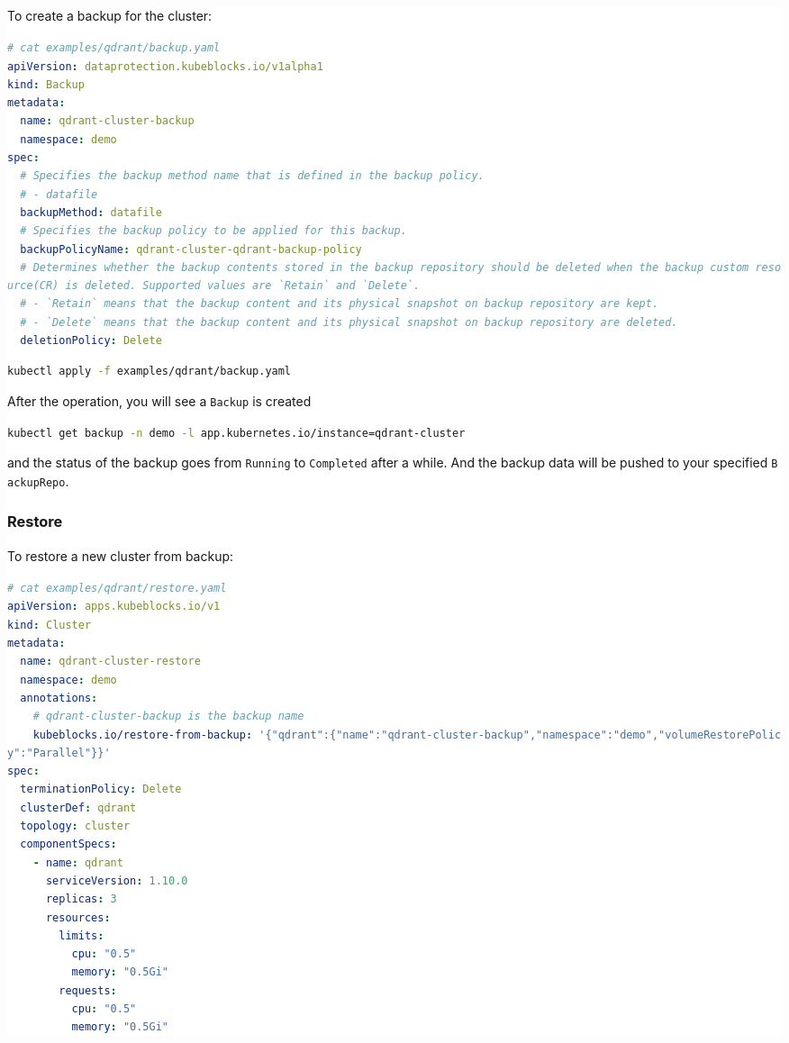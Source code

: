 To create a backup for the cluster:

```yaml
# cat examples/qdrant/backup.yaml
apiVersion: dataprotection.kubeblocks.io/v1alpha1
kind: Backup
metadata:
  name: qdrant-cluster-backup
  namespace: demo
spec:
  # Specifies the backup method name that is defined in the backup policy.
  # - datafile
  backupMethod: datafile
  # Specifies the backup policy to be applied for this backup.
  backupPolicyName: qdrant-cluster-qdrant-backup-policy
  # Determines whether the backup contents stored in the backup repository should be deleted when the backup custom resource(CR) is deleted. Supported values are `Retain` and `Delete`.
  # - `Retain` means that the backup content and its physical snapshot on backup repository are kept.
  # - `Delete` means that the backup content and its physical snapshot on backup repository are deleted.
  deletionPolicy: Delete

```

```bash
kubectl apply -f examples/qdrant/backup.yaml
```

After the operation, you will see a `Backup` is created

```bash
kubectl get backup -n demo -l app.kubernetes.io/instance=qdrant-cluster
```

and the status of the backup goes from `Running` to `Completed` after a while. And the backup data will be pushed to your specified `BackupRepo`.

### Restore

To restore a new cluster from backup:

```yaml
# cat examples/qdrant/restore.yaml
apiVersion: apps.kubeblocks.io/v1
kind: Cluster
metadata:
  name: qdrant-cluster-restore
  namespace: demo
  annotations:
    # qdrant-cluster-backup is the backup name
    kubeblocks.io/restore-from-backup: '{"qdrant":{"name":"qdrant-cluster-backup","namespace":"demo","volumeRestorePolicy":"Parallel"}}'
spec:
  terminationPolicy: Delete
  clusterDef: qdrant
  topology: cluster
  componentSpecs:
    - name: qdrant
      serviceVersion: 1.10.0
      replicas: 3
      resources:
        limits:
          cpu: "0.5"
          memory: "0.5Gi"
        requests:
          cpu: "0.5"
          memory: "0.5Gi"
```